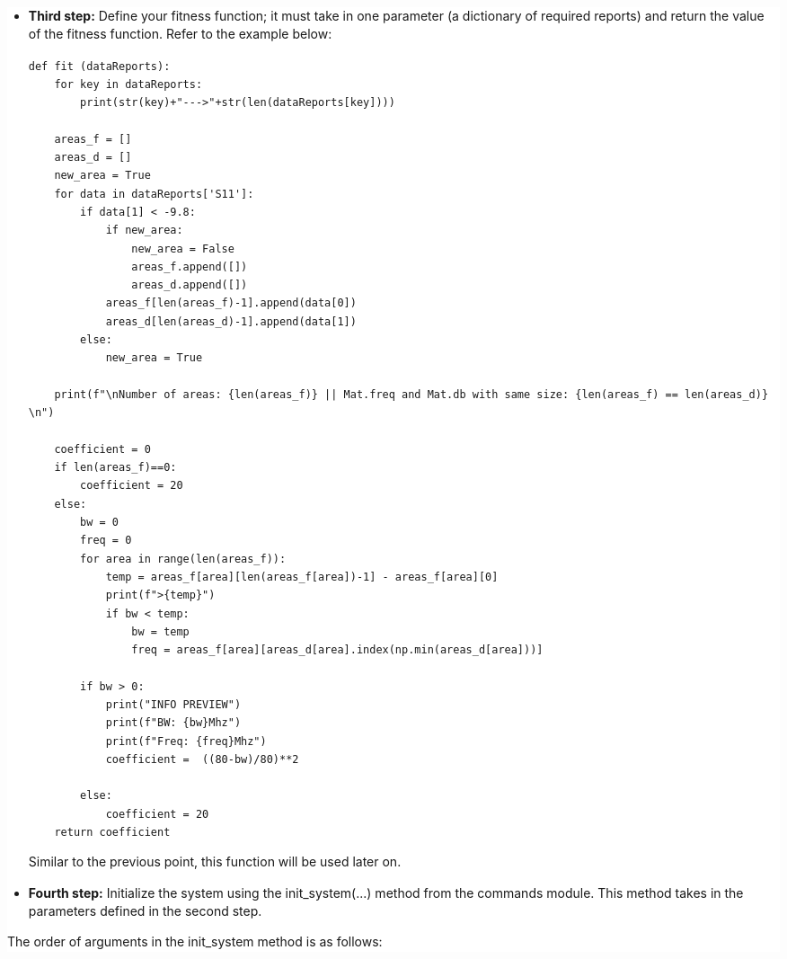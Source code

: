 *   __Third step:__ Define your fitness function; it must take in one parameter (a dictionary of required reports) and return the value of the fitness function. Refer to the example below:
    ```
    def fit (dataReports):
        for key in dataReports:
            print(str(key)+"--->"+str(len(dataReports[key])))

        areas_f = []
        areas_d = []
        new_area = True
        for data in dataReports['S11']:
            if data[1] < -9.8:
                if new_area:
                    new_area = False
                    areas_f.append([])
                    areas_d.append([])
                areas_f[len(areas_f)-1].append(data[0])
                areas_d[len(areas_d)-1].append(data[1])
            else:
                new_area = True

        print(f"\nNumber of areas: {len(areas_f)} || Mat.freq and Mat.db with same size: {len(areas_f) == len(areas_d)}\n")
        
        coefficient = 0
        if len(areas_f)==0:
            coefficient = 20
        else:
            bw = 0
            freq = 0
            for area in range(len(areas_f)):
                temp = areas_f[area][len(areas_f[area])-1] - areas_f[area][0]
                print(f">{temp}")
                if bw < temp:
                    bw = temp
                    freq = areas_f[area][areas_d[area].index(np.min(areas_d[area]))]
                
            if bw > 0:
                print("INFO PREVIEW")
                print(f"BW: {bw}Mhz")
                print(f"Freq: {freq}Mhz")
                coefficient =  ((80-bw)/80)**2  
                
            else:
                coefficient = 20      
        return coefficient
    ```

    Similar to the previous point, this function will be used later on.

*   __Fourth step:__ Initialize the system using the init_system(...) method from the commands module. This method takes in the parameters defined in the second step.

The order of arguments in the init_system method is as follows:
